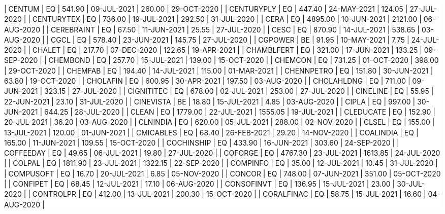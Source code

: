 | CENTUM | EQ | 541.90 | 09-JUL-2021 | 260.00 | 29-OCT-2020 |
| CENTURYPLY | EQ | 447.40 | 24-MAY-2021 | 124.05 | 27-JUL-2020 |
| CENTURYTEX | EQ | 736.00 | 19-JUL-2021 | 292.50 | 31-JUL-2020 |
| CERA | EQ | 4895.00 | 10-JUN-2021 | 2121.00 | 06-AUG-2020 |
| CEREBRAINT | EQ | 67.50 | 11-JUN-2021 | 25.55 | 27-JUL-2020 |
| CESC | EQ | 870.90 | 14-JUL-2021 | 538.65 | 03-AUG-2020 |
| CGCL | EQ | 578.40 | 23-JUN-2021 | 145.75 | 27-JUL-2020 |
| CGPOWER | BE | 91.95 | 10-MAY-2021 | 7.75 | 24-JUL-2020 |
| CHALET | EQ | 217.70 | 07-DEC-2020 | 122.65 | 19-APR-2021 |
| CHAMBLFERT | EQ | 321.00 | 17-JUN-2021 | 133.25 | 09-SEP-2020 |
| CHEMBOND | EQ | 257.70 | 15-JUL-2021 | 139.00 | 15-OCT-2020 |
| CHEMCON | EQ | 731.25 | 01-OCT-2020 | 398.00 | 29-OCT-2020 |
| CHEMFAB | EQ | 194.40 | 14-JUL-2021 | 115.00 | 01-MAR-2021 |
| CHENNPETRO | EQ | 151.80 | 30-JUN-2021 | 63.80 | 19-OCT-2020 |
| CHOLAFIN | EQ | 600.95 | 30-APR-2021 | 197.50 | 03-AUG-2020 |
| CHOLAHLDNG | EQ | 711.00 | 09-JUN-2021 | 323.15 | 27-JUL-2020 |
| CIGNITITEC | EQ | 678.00 | 02-JUL-2021 | 253.00 | 27-JUL-2020 |
| CINELINE | EQ | 55.95 | 22-JUN-2021 | 23.10 | 31-JUL-2020 |
| CINEVISTA | BE | 18.80 | 15-JUL-2021 | 4.85 | 03-AUG-2020 |
| CIPLA | EQ | 997.00 | 30-JUN-2021 | 644.25 | 28-JUL-2020 |
| CLEAN | EQ | 1779.00 | 22-JUL-2021 | 1555.05 | 19-JUL-2021 |
| CLEDUCATE | EQ | 152.90 | 20-JUL-2021 | 36.20 | 03-AUG-2020 |
| CLNINDIA | EQ | 620.00 | 05-JUL-2021 | 288.00 | 02-NOV-2020 |
| CLSEL | EQ | 155.00 | 13-JUL-2021 | 120.00 | 01-JUN-2021 |
| CMICABLES | EQ | 68.40 | 26-FEB-2021 | 29.20 | 14-NOV-2020 |
| COALINDIA | EQ | 165.00 | 11-JUN-2021 | 109.55 | 15-OCT-2020 |
| COCHINSHIP | EQ | 433.90 | 16-JUN-2021 | 303.60 | 24-SEP-2020 |
| COFFEEDAY | EQ | 49.65 | 06-JUL-2021 | 19.80 | 27-JUL-2020 |
| COFORGE | EQ | 4767.30 | 23-JUL-2021 | 1613.85 | 24-JUL-2020 |
| COLPAL | EQ | 1811.90 | 23-JUL-2021 | 1322.15 | 22-SEP-2020 |
| COMPINFO | EQ | 35.00 | 12-JUL-2021 | 10.45 | 31-JUL-2020 |
| COMPUSOFT | EQ | 16.70 | 20-JUL-2021 | 6.85 | 05-NOV-2020 |
| CONCOR | EQ | 748.00 | 07-JUN-2021 | 351.00 | 05-OCT-2020 |
| CONFIPET | EQ | 68.45 | 12-JUL-2021 | 17.10 | 06-AUG-2020 |
| CONSOFINVT | EQ | 136.95 | 15-JUL-2021 | 23.00 | 30-JUL-2020 |
| CONTROLPR | EQ | 412.00 | 13-JUL-2021 | 200.30 | 15-OCT-2020 |
| CORALFINAC | EQ | 58.75 | 15-JUL-2021 | 16.60 | 04-AUG-2020 |